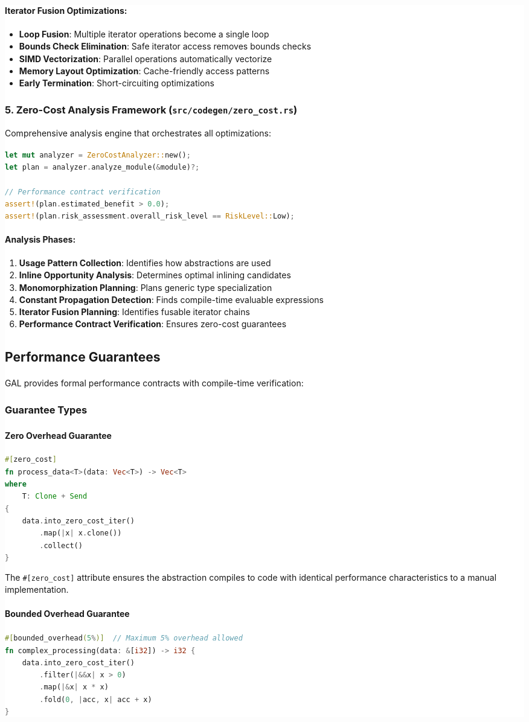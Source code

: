 #### Iterator Fusion Optimizations:
- **Loop Fusion**: Multiple iterator operations become a single loop
- **Bounds Check Elimination**: Safe iterator access removes bounds checks
- **SIMD Vectorization**: Parallel operations automatically vectorize
- **Memory Layout Optimization**: Cache-friendly access patterns
- **Early Termination**: Short-circuiting optimizations

### 5. Zero-Cost Analysis Framework (`src/codegen/zero_cost.rs`)

Comprehensive analysis engine that orchestrates all optimizations:

```rust
let mut analyzer = ZeroCostAnalyzer::new();
let plan = analyzer.analyze_module(&module)?;

// Performance contract verification
assert!(plan.estimated_benefit > 0.0);
assert!(plan.risk_assessment.overall_risk_level == RiskLevel::Low);
```

#### Analysis Phases:
1. **Usage Pattern Collection**: Identifies how abstractions are used
2. **Inline Opportunity Analysis**: Determines optimal inlining candidates
3. **Monomorphization Planning**: Plans generic type specialization
4. **Constant Propagation Detection**: Finds compile-time evaluable expressions
5. **Iterator Fusion Planning**: Identifies fusable iterator chains
6. **Performance Contract Verification**: Ensures zero-cost guarantees

## Performance Guarantees

GAL provides formal performance contracts with compile-time verification:

### Guarantee Types

#### Zero Overhead Guarantee
```rust
#[zero_cost]
fn process_data<T>(data: Vec<T>) -> Vec<T> 
where 
    T: Clone + Send 
{
    data.into_zero_cost_iter()
        .map(|x| x.clone())
        .collect()
}
```

The `#[zero_cost]` attribute ensures the abstraction compiles to code with identical performance characteristics to a manual implementation.

#### Bounded Overhead Guarantee
```rust
#[bounded_overhead(5%)]  // Maximum 5% overhead allowed
fn complex_processing(data: &[i32]) -> i32 {
    data.into_zero_cost_iter()
        .filter(|&&x| x > 0)
        .map(|&x| x * x)
        .fold(0, |acc, x| acc + x)
}
```
